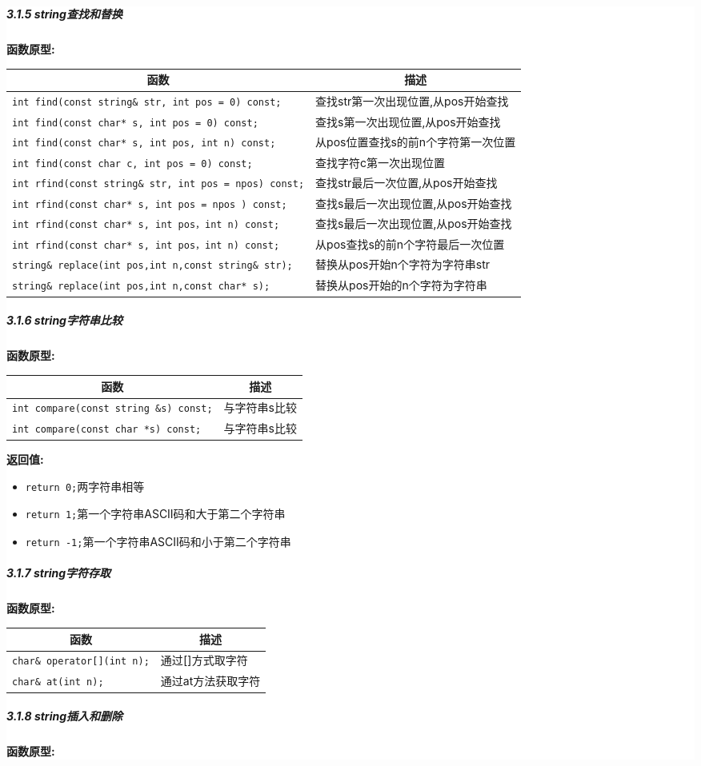 ##### 3.1.5 string查找和替换

**函数原型:**

| 函数                                                  | 描述                                |
| ----------------------------------------------------- | ----------------------------------- |
| `int find(const string& str, int pos = 0) const;`     | 查找str第一次出现位置,从pos开始查找 |
| `int find(const char* s, int pos = 0) const;`         | 查找s第一次出现位置,从pos开始查找   |
| `int find(const char* s, int pos, int n) const;`      | 从pos位置查找s的前n个字符第一次位置 |
| `int find(const char c, int pos = 0) const;`          | 查找字符c第一次出现位置             |
| `int rfind(const string& str, int pos = npos) const;` | 查找str最后一次位置,从pos开始查找   |
| `int rfind(const char* s, int pos = npos ) const;`    | 查找s最后一次出现位置,从pos开始查找 |
| `int rfind(const char* s, int pos，int n) const;`     | 查找s最后一次出现位置,从pos开始查找 |
| `int rfind(const char* s, int pos，int n) const;`     | 从pos查找s的前n个字符最后一次位置   |
| `string& replace(int pos,int n,const string& str);`   | 替换从pos开始n个字符为字符串str     |
| `string& replace(int pos,int n,const char* s);`       | 替换从pos开始的n个字符为字符串      |

##### 3.1.6 string字符串比较

**函数原型:**

| 函数                                  | 描述          |
| ------------------------------------- | ------------- |
| `int compare(const string &s) const;` | 与字符串s比较 |
| `int compare(const char *s) const;`   | 与字符串s比较 |

**返回值:**

- `return 0;`两字符串相等

- `return 1;`第一个字符串ASCII码和大于第二个字符串

- `return -1;`第一个字符串ASCII码和小于第二个字符串

##### 3.1.7 string字符存取

**函数原型:**

| 函数                       | 描述               |
| -------------------------- | ------------------ |
| `char& operator[](int n);` | 通过[]方式取字符   |
| `char& at(int n);`         | 通过at方法获取字符 |

##### 3.1.8 string插入和删除

**函数原型:**
